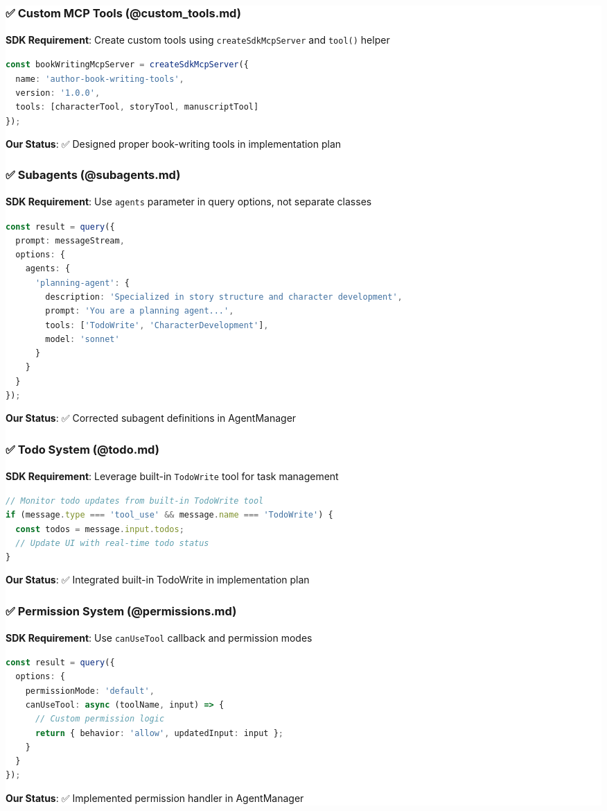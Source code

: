 ### ✅ **Custom MCP Tools (@custom_tools.md)**
**SDK Requirement**: Create custom tools using `createSdkMcpServer` and `tool()` helper
```typescript
const bookWritingMcpServer = createSdkMcpServer({
  name: 'author-book-writing-tools',
  version: '1.0.0',
  tools: [characterTool, storyTool, manuscriptTool]
});
```
**Our Status**: ✅ Designed proper book-writing tools in implementation plan

### ✅ **Subagents (@subagents.md)**
**SDK Requirement**: Use `agents` parameter in query options, not separate classes
```typescript
const result = query({
  prompt: messageStream,
  options: {
    agents: {
      'planning-agent': {
        description: 'Specialized in story structure and character development',
        prompt: 'You are a planning agent...',
        tools: ['TodoWrite', 'CharacterDevelopment'],
        model: 'sonnet'
      }
    }
  }
});
```
**Our Status**: ✅ Corrected subagent definitions in AgentManager

### ✅ **Todo System (@todo.md)**
**SDK Requirement**: Leverage built-in `TodoWrite` tool for task management
```typescript
// Monitor todo updates from built-in TodoWrite tool
if (message.type === 'tool_use' && message.name === 'TodoWrite') {
  const todos = message.input.todos;
  // Update UI with real-time todo status
}
```
**Our Status**: ✅ Integrated built-in TodoWrite in implementation plan

### ✅ **Permission System (@permissions.md)**
**SDK Requirement**: Use `canUseTool` callback and permission modes
```typescript
const result = query({
  options: {
    permissionMode: 'default',
    canUseTool: async (toolName, input) => {
      // Custom permission logic
      return { behavior: 'allow', updatedInput: input };
    }
  }
});
```
**Our Status**: ✅ Implemented permission handler in AgentManager
